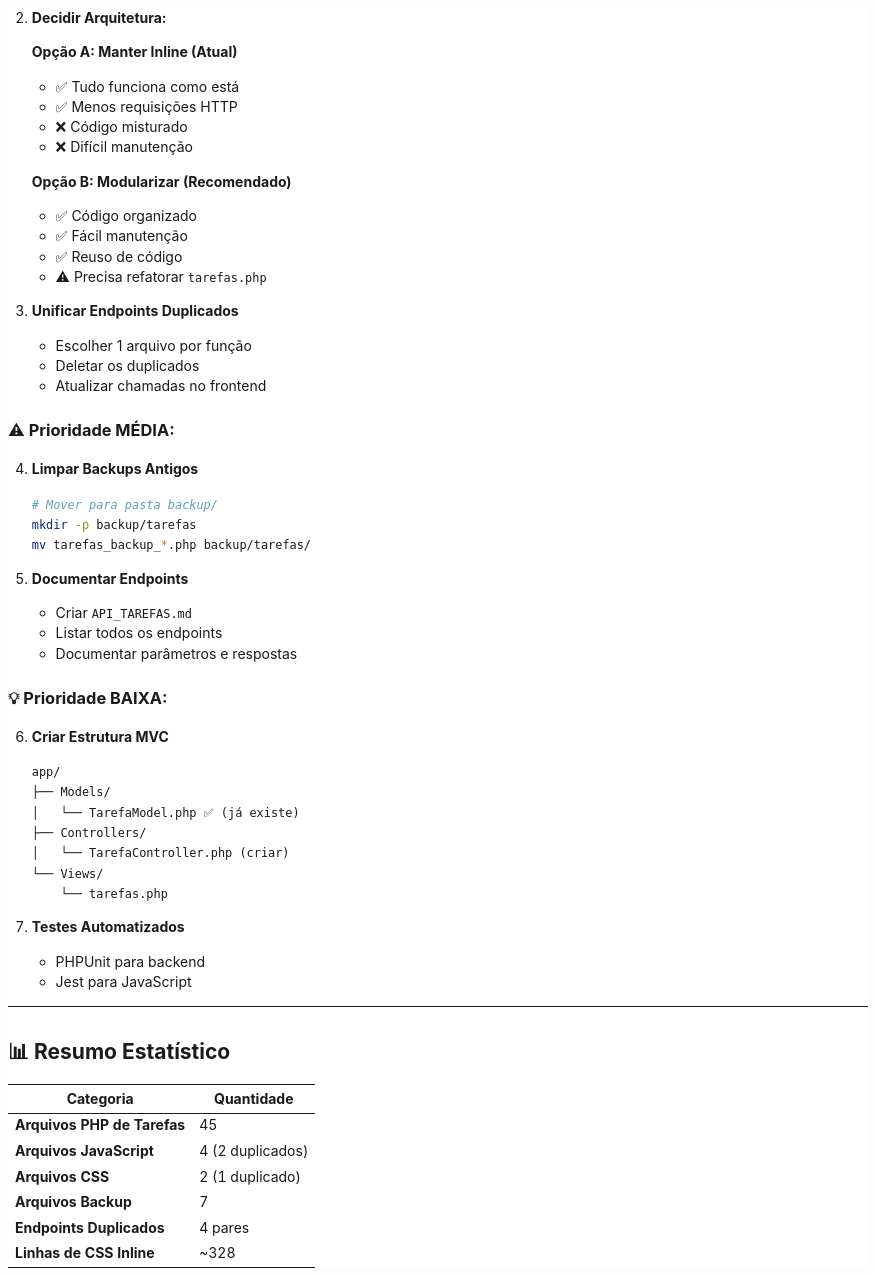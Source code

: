 2. **Decidir Arquitetura:**
   
   **Opção A: Manter Inline (Atual)**
   - ✅ Tudo funciona como está
   - ✅ Menos requisições HTTP
   - ❌ Código misturado
   - ❌ Difícil manutenção
   
   **Opção B: Modularizar (Recomendado)**
   - ✅ Código organizado
   - ✅ Fácil manutenção
   - ✅ Reuso de código
   - ⚠️ Precisa refatorar `tarefas.php`

3. **Unificar Endpoints Duplicados**
   - Escolher 1 arquivo por função
   - Deletar os duplicados
   - Atualizar chamadas no frontend

### **⚠️ Prioridade MÉDIA:**

4. **Limpar Backups Antigos**
   ```bash
   # Mover para pasta backup/
   mkdir -p backup/tarefas
   mv tarefas_backup_*.php backup/tarefas/
   ```

5. **Documentar Endpoints**
   - Criar `API_TAREFAS.md`
   - Listar todos os endpoints
   - Documentar parâmetros e respostas

### **💡 Prioridade BAIXA:**

6. **Criar Estrutura MVC**
   ```
   app/
   ├── Models/
   │   └── TarefaModel.php ✅ (já existe)
   ├── Controllers/
   │   └── TarefaController.php (criar)
   └── Views/
       └── tarefas.php
   ```

7. **Testes Automatizados**
   - PHPUnit para backend
   - Jest para JavaScript

---

## 📊 Resumo Estatístico

| Categoria | Quantidade |
|-----------|------------|
| **Arquivos PHP de Tarefas** | 45 |
| **Arquivos JavaScript** | 4 (2 duplicados) |
| **Arquivos CSS** | 2 (1 duplicado) |
| **Arquivos Backup** | 7 |
| **Endpoints Duplicados** | 4 pares |
| **Linhas de CSS Inline** | ~328 |